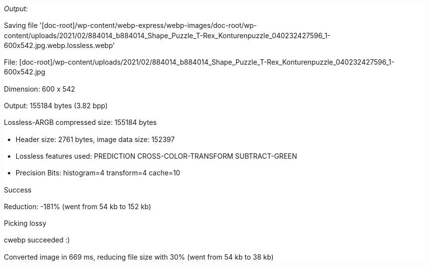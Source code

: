 
*Output:* 

Saving file '[doc-root]/wp-content/webp-express/webp-images/doc-root/wp-content/uploads/2021/02/884014_b884014_Shape_Puzzle_T-Rex_Konturenpuzzle_040232427596_1-600x542.jpg.webp.lossless.webp'

File:      [doc-root]/wp-content/uploads/2021/02/884014_b884014_Shape_Puzzle_T-Rex_Konturenpuzzle_040232427596_1-600x542.jpg

Dimension: 600 x 542

Output:    155184 bytes (3.82 bpp)

Lossless-ARGB compressed size: 155184 bytes

  * Header size: 2761 bytes, image data size: 152397

  * Lossless features used: PREDICTION CROSS-COLOR-TRANSFORM SUBTRACT-GREEN

  * Precision Bits: histogram=4 transform=4 cache=10


Success

Reduction: -181% (went from 54 kb to 152 kb)


Picking lossy

cwebp succeeded :)


Converted image in 669 ms, reducing file size with 30% (went from 54 kb to 38 kb)

